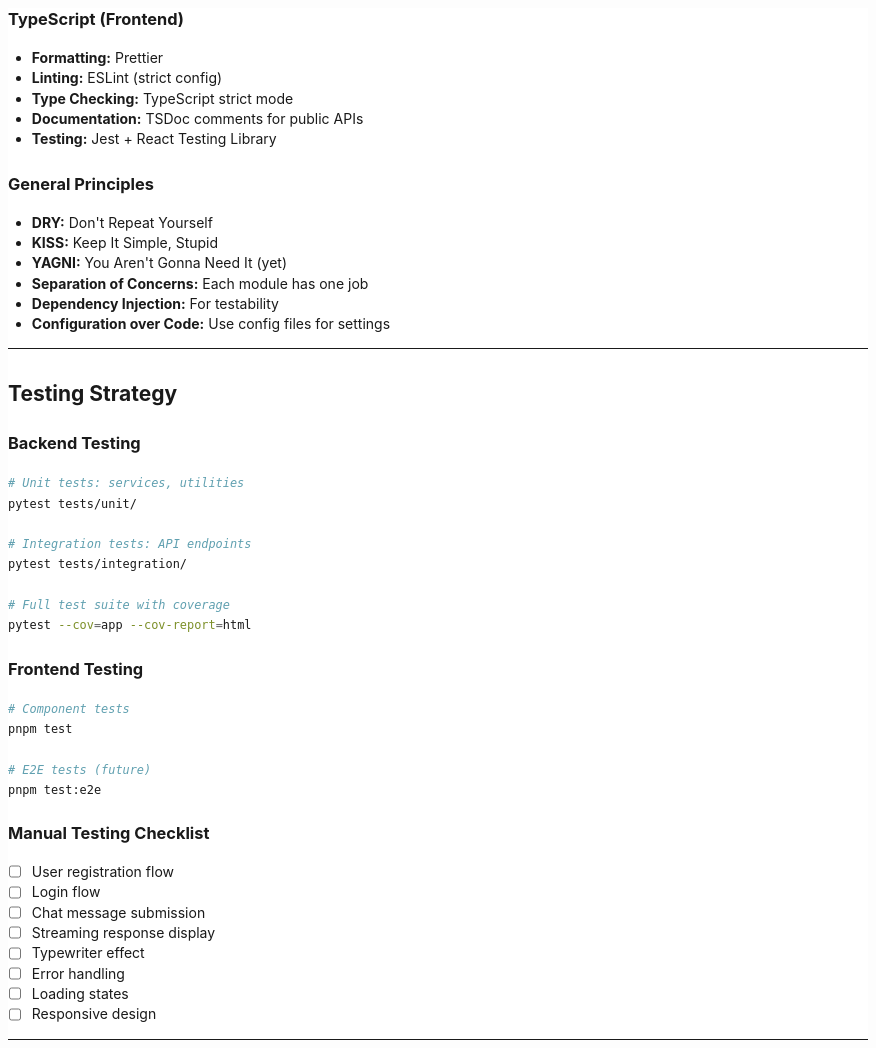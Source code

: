 ### TypeScript (Frontend)
- **Formatting:** Prettier
- **Linting:** ESLint (strict config)
- **Type Checking:** TypeScript strict mode
- **Documentation:** TSDoc comments for public APIs
- **Testing:** Jest + React Testing Library

### General Principles
- **DRY:** Don't Repeat Yourself
- **KISS:** Keep It Simple, Stupid
- **YAGNI:** You Aren't Gonna Need It (yet)
- **Separation of Concerns:** Each module has one job
- **Dependency Injection:** For testability
- **Configuration over Code:** Use config files for settings

---

## Testing Strategy

### Backend Testing
```bash
# Unit tests: services, utilities
pytest tests/unit/

# Integration tests: API endpoints
pytest tests/integration/

# Full test suite with coverage
pytest --cov=app --cov-report=html
```

### Frontend Testing
```bash
# Component tests
pnpm test

# E2E tests (future)
pnpm test:e2e
```

### Manual Testing Checklist
- [ ] User registration flow
- [ ] Login flow
- [ ] Chat message submission
- [ ] Streaming response display
- [ ] Typewriter effect
- [ ] Error handling
- [ ] Loading states
- [ ] Responsive design

---